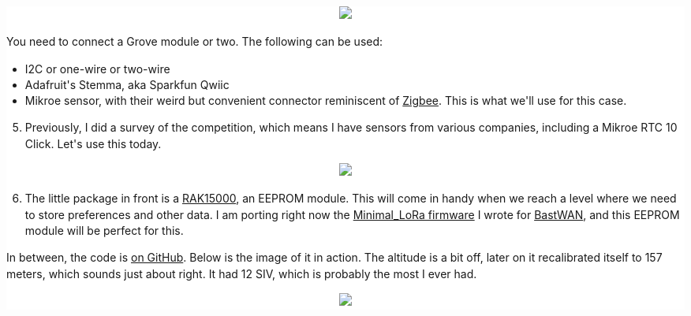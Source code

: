 <p align="center">
<img src="/assets/images/knowledge-hub/learn/setting-up-and-testing-rak12500/rak1920.png" width="60%">
</p>

You need to connect a Grove module or two. The following can be used:
- I2C or one-wire or two-wire
- Adafruit's Stemma, aka Sparkfun Qwiic
- Mikroe sensor, with their weird but convenient connector reminiscent of [Zigbee](https://news.rakwireless.com/tag/zigbee/). This is what we'll use for this case.

5. Previously, I did a survey of the competition, which means I have sensors from various companies, including a Mikroe RTC 10 Click. Let's use this today.

<p align="center">
<img src="/assets/images/knowledge-hub/learn/setting-up-and-testing-rak12500/assembly.png" width="70%">
</p>

6. The little package in front is a [RAK15000](https://store.rakwireless.com/products/wisblock-eeprom-module-rak15000?utm_source=WisBlockRAK15000&utm_medium=Document&utm_campaign=BuyFromStore), an EEPROM module. This will come in handy when we reach a level where we need to store preferences and other data. I am porting right now the [Minimal_LoRa firmware](https://github.com/Kongduino/BastWAN_Minimal_LoRa) I wrote for [BastWAN](https://store.rakwireless.com/products/rak3244-bastwan-breakout-board), and this EEPROM module will be perfect for this.

In between, the code is [on GitHub](https://github.com/Kongduino/RAK4631_RAK12500_GPS_ZOE-M8Q_I2C_OLED). Below is the image of it in action. The altitude is a bit off, later on it recalibrated itself to 157 meters, which sounds just about right. It had 12 SIV, which is probably the most I ever had.

<p align="center">
<img src="/assets/images/knowledge-hub/learn/setting-up-and-testing-rak12500/testing.png" width="60%">
</p>

